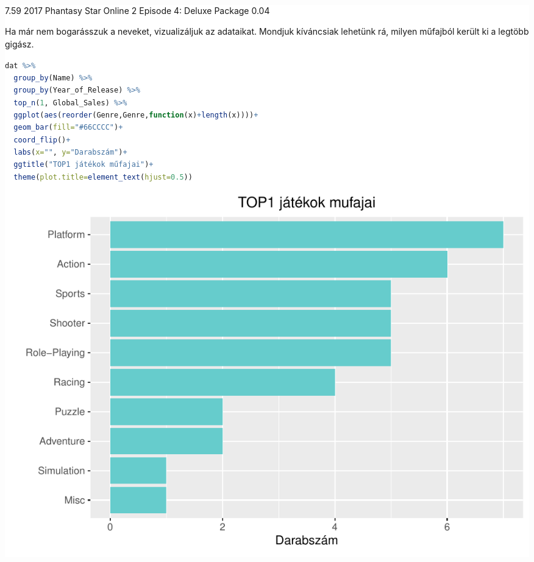    <td style="text-align:center;"> 7.59 </td>
  </tr>
  <tr>
   <td style="text-align:center;"> 2017 </td>
   <td style="text-align:center;"> Phantasy Star Online 2 Episode 4: Deluxe Package </td>
   <td style="text-align:center;"> 0.04 </td>
  </tr>
</tbody>
</table>



Ha már nem bogarásszuk a neveket, vizualizáljuk az adataikat. Mondjuk kíváncsiak lehetünk rá, milyen műfajból került ki a legtöbb gigász.


```r
dat %>%
  group_by(Name) %>% 
  group_by(Year_of_Release) %>% 
  top_n(1, Global_Sales) %>% 
  ggplot(aes(reorder(Genre,Genre,function(x)+length(x))))+
  geom_bar(fill="#66CCCC")+
  coord_flip()+
  labs(x="", y="Darabszám")+
  ggtitle("TOP1 játékok műfajai")+
  theme(plot.title=element_text(hjust=0.5))
```

![](R_hazi_files/figure-latex/unnamed-chunk-23-1.pdf) 
